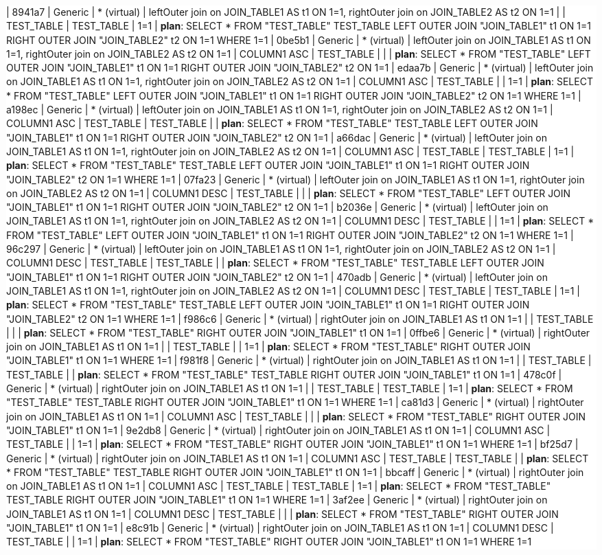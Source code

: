 | 8941a7      | Generic  | * (virtual)                 | leftOuter join on JOIN_TABLE1 AS t1 ON 1=1, rightOuter join on JOIN_TABLE2 AS t2 ON 1=1 |              | TEST_TABLE | TEST_TABLE    | 1=1   | **plan**: SELECT * FROM "TEST_TABLE" TEST_TABLE LEFT OUTER JOIN "JOIN_TABLE1" t1 ON 1=1 RIGHT OUTER JOIN "JOIN_TABLE2" t2 ON 1=1 WHERE 1=1
| 0be5b1      | Generic  | * (virtual)                 | leftOuter join on JOIN_TABLE1 AS t1 ON 1=1, rightOuter join on JOIN_TABLE2 AS t2 ON 1=1 | COLUMN1 ASC  | TEST_TABLE |               |       | **plan**: SELECT * FROM "TEST_TABLE" LEFT OUTER JOIN "JOIN_TABLE1" t1 ON 1=1 RIGHT OUTER JOIN "JOIN_TABLE2" t2 ON 1=1
| edaa7b      | Generic  | * (virtual)                 | leftOuter join on JOIN_TABLE1 AS t1 ON 1=1, rightOuter join on JOIN_TABLE2 AS t2 ON 1=1 | COLUMN1 ASC  | TEST_TABLE |               | 1=1   | **plan**: SELECT * FROM "TEST_TABLE" LEFT OUTER JOIN "JOIN_TABLE1" t1 ON 1=1 RIGHT OUTER JOIN "JOIN_TABLE2" t2 ON 1=1 WHERE 1=1
| a198ec      | Generic  | * (virtual)                 | leftOuter join on JOIN_TABLE1 AS t1 ON 1=1, rightOuter join on JOIN_TABLE2 AS t2 ON 1=1 | COLUMN1 ASC  | TEST_TABLE | TEST_TABLE    |       | **plan**: SELECT * FROM "TEST_TABLE" TEST_TABLE LEFT OUTER JOIN "JOIN_TABLE1" t1 ON 1=1 RIGHT OUTER JOIN "JOIN_TABLE2" t2 ON 1=1
| a66dac      | Generic  | * (virtual)                 | leftOuter join on JOIN_TABLE1 AS t1 ON 1=1, rightOuter join on JOIN_TABLE2 AS t2 ON 1=1 | COLUMN1 ASC  | TEST_TABLE | TEST_TABLE    | 1=1   | **plan**: SELECT * FROM "TEST_TABLE" TEST_TABLE LEFT OUTER JOIN "JOIN_TABLE1" t1 ON 1=1 RIGHT OUTER JOIN "JOIN_TABLE2" t2 ON 1=1 WHERE 1=1
| 07fa23      | Generic  | * (virtual)                 | leftOuter join on JOIN_TABLE1 AS t1 ON 1=1, rightOuter join on JOIN_TABLE2 AS t2 ON 1=1 | COLUMN1 DESC | TEST_TABLE |               |       | **plan**: SELECT * FROM "TEST_TABLE" LEFT OUTER JOIN "JOIN_TABLE1" t1 ON 1=1 RIGHT OUTER JOIN "JOIN_TABLE2" t2 ON 1=1
| b2036e      | Generic  | * (virtual)                 | leftOuter join on JOIN_TABLE1 AS t1 ON 1=1, rightOuter join on JOIN_TABLE2 AS t2 ON 1=1 | COLUMN1 DESC | TEST_TABLE |               | 1=1   | **plan**: SELECT * FROM "TEST_TABLE" LEFT OUTER JOIN "JOIN_TABLE1" t1 ON 1=1 RIGHT OUTER JOIN "JOIN_TABLE2" t2 ON 1=1 WHERE 1=1
| 96c297      | Generic  | * (virtual)                 | leftOuter join on JOIN_TABLE1 AS t1 ON 1=1, rightOuter join on JOIN_TABLE2 AS t2 ON 1=1 | COLUMN1 DESC | TEST_TABLE | TEST_TABLE    |       | **plan**: SELECT * FROM "TEST_TABLE" TEST_TABLE LEFT OUTER JOIN "JOIN_TABLE1" t1 ON 1=1 RIGHT OUTER JOIN "JOIN_TABLE2" t2 ON 1=1
| 470adb      | Generic  | * (virtual)                 | leftOuter join on JOIN_TABLE1 AS t1 ON 1=1, rightOuter join on JOIN_TABLE2 AS t2 ON 1=1 | COLUMN1 DESC | TEST_TABLE | TEST_TABLE    | 1=1   | **plan**: SELECT * FROM "TEST_TABLE" TEST_TABLE LEFT OUTER JOIN "JOIN_TABLE1" t1 ON 1=1 RIGHT OUTER JOIN "JOIN_TABLE2" t2 ON 1=1 WHERE 1=1
| f986c6      | Generic  | * (virtual)                 | rightOuter join on JOIN_TABLE1 AS t1 ON 1=1                                             |              | TEST_TABLE |               |       | **plan**: SELECT * FROM "TEST_TABLE" RIGHT OUTER JOIN "JOIN_TABLE1" t1 ON 1=1
| 0ffbe6      | Generic  | * (virtual)                 | rightOuter join on JOIN_TABLE1 AS t1 ON 1=1                                             |              | TEST_TABLE |               | 1=1   | **plan**: SELECT * FROM "TEST_TABLE" RIGHT OUTER JOIN "JOIN_TABLE1" t1 ON 1=1 WHERE 1=1
| f981f8      | Generic  | * (virtual)                 | rightOuter join on JOIN_TABLE1 AS t1 ON 1=1                                             |              | TEST_TABLE | TEST_TABLE    |       | **plan**: SELECT * FROM "TEST_TABLE" TEST_TABLE RIGHT OUTER JOIN "JOIN_TABLE1" t1 ON 1=1
| 478c0f      | Generic  | * (virtual)                 | rightOuter join on JOIN_TABLE1 AS t1 ON 1=1                                             |              | TEST_TABLE | TEST_TABLE    | 1=1   | **plan**: SELECT * FROM "TEST_TABLE" TEST_TABLE RIGHT OUTER JOIN "JOIN_TABLE1" t1 ON 1=1 WHERE 1=1
| ca81d3      | Generic  | * (virtual)                 | rightOuter join on JOIN_TABLE1 AS t1 ON 1=1                                             | COLUMN1 ASC  | TEST_TABLE |               |       | **plan**: SELECT * FROM "TEST_TABLE" RIGHT OUTER JOIN "JOIN_TABLE1" t1 ON 1=1
| 9e2db8      | Generic  | * (virtual)                 | rightOuter join on JOIN_TABLE1 AS t1 ON 1=1                                             | COLUMN1 ASC  | TEST_TABLE |               | 1=1   | **plan**: SELECT * FROM "TEST_TABLE" RIGHT OUTER JOIN "JOIN_TABLE1" t1 ON 1=1 WHERE 1=1
| bf25d7      | Generic  | * (virtual)                 | rightOuter join on JOIN_TABLE1 AS t1 ON 1=1                                             | COLUMN1 ASC  | TEST_TABLE | TEST_TABLE    |       | **plan**: SELECT * FROM "TEST_TABLE" TEST_TABLE RIGHT OUTER JOIN "JOIN_TABLE1" t1 ON 1=1
| bbcaff      | Generic  | * (virtual)                 | rightOuter join on JOIN_TABLE1 AS t1 ON 1=1                                             | COLUMN1 ASC  | TEST_TABLE | TEST_TABLE    | 1=1   | **plan**: SELECT * FROM "TEST_TABLE" TEST_TABLE RIGHT OUTER JOIN "JOIN_TABLE1" t1 ON 1=1 WHERE 1=1
| 3af2ee      | Generic  | * (virtual)                 | rightOuter join on JOIN_TABLE1 AS t1 ON 1=1                                             | COLUMN1 DESC | TEST_TABLE |               |       | **plan**: SELECT * FROM "TEST_TABLE" RIGHT OUTER JOIN "JOIN_TABLE1" t1 ON 1=1
| e8c91b      | Generic  | * (virtual)                 | rightOuter join on JOIN_TABLE1 AS t1 ON 1=1                                             | COLUMN1 DESC | TEST_TABLE |               | 1=1   | **plan**: SELECT * FROM "TEST_TABLE" RIGHT OUTER JOIN "JOIN_TABLE1" t1 ON 1=1 WHERE 1=1